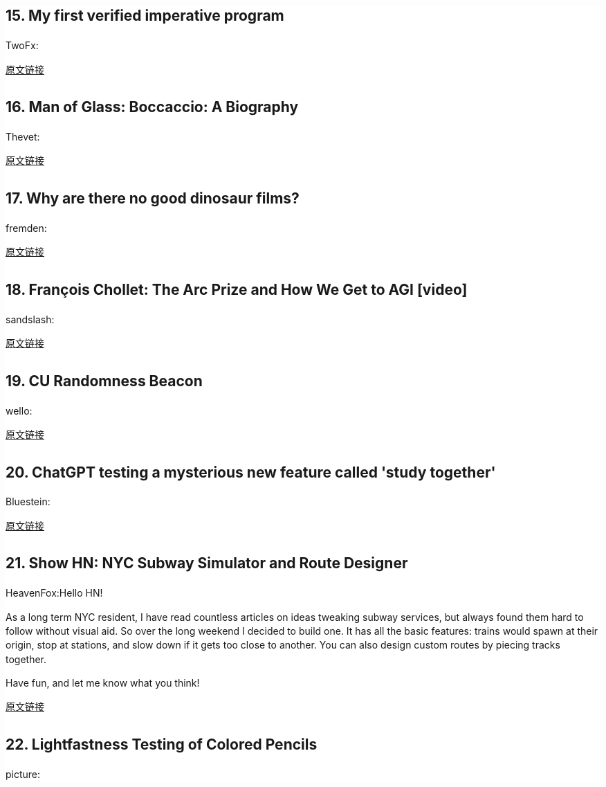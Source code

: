 ## 15. My first verified imperative program

TwoFx:

[原文链接](https://markushimmel.de/blog/my-first-verified-imperative-program/)

## 16. Man of Glass: Boccaccio: A Biography

Thevet:

[原文链接](https://literaryreview.co.uk/man-of-glass)

## 17. Why are there no good dinosaur films?

fremden:

[原文链接](https://briannazigler.substack.com/p/why-are-there-no-good-dinosaur-films)

## 18. François Chollet: The Arc Prize and How We Get to AGI [video]

sandslash:

[原文链接](https://www.youtube.com/watch?v=5QcCeSsNRks)

## 19. CU Randomness Beacon

wello:

[原文链接](https://random.colorado.edu/)

## 20. ChatGPT testing a mysterious new feature called 'study together'

Bluestein:

[原文链接](https://techcrunch.com/2025/07/07/chatgpt-is-testing-a-mysterious-new-feature-called-study-together/)

## 21. Show HN: NYC Subway Simulator and Route Designer

HeavenFox:Hello HN!<p>As a long term NYC resident, I have read countless articles on ideas tweaking subway services, but always found them hard to follow without visual aid. So over the long weekend I decided to build one. It has all the basic features: trains would spawn at their origin, stop at stations, and slow down if it gets too close to another. You can also design custom routes by piecing tracks together.<p>Have fun, and let me know what you think!

[原文链接](https://buildmytransit.nyc)

## 22. Lightfastness Testing of Colored Pencils

picture:

